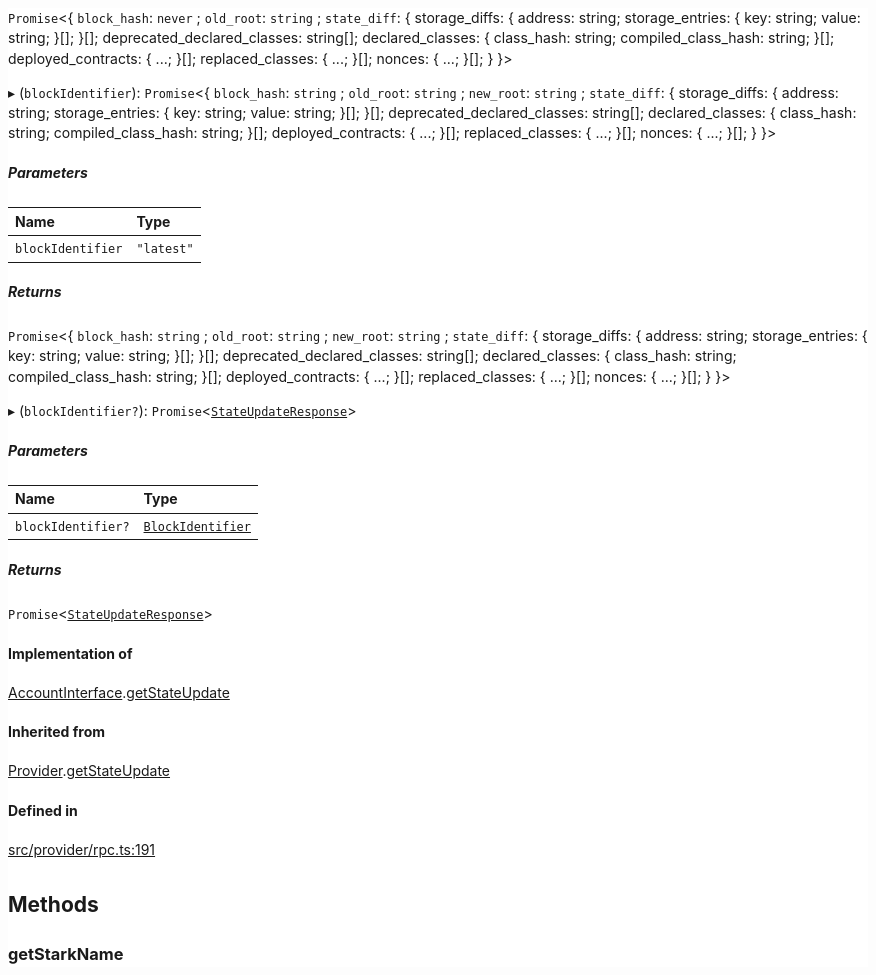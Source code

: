 `Promise`<\{ `block_hash`: `never` ; `old_root`: `string` ; `state_diff`: \{ storage_diffs: \{ address: string; storage_entries: \{ key: string; value: string; }[]; }[]; deprecated_declared_classes: string[]; declared_classes: \{ class_hash: string; compiled_class_hash: string; }[]; deployed_contracts: \{ ...; }[]; replaced_classes: \{ ...; }[]; nonces: \{ ...; }[]; } }\>

▸ (`blockIdentifier`): `Promise`<\{ `block_hash`: `string` ; `old_root`: `string` ; `new_root`: `string` ; `state_diff`: \{ storage_diffs: \{ address: string; storage_entries: \{ key: string; value: string; }[]; }[]; deprecated_declared_classes: string[]; declared_classes: \{ class_hash: string; compiled_class_hash: string; }[]; deployed_contracts: \{ ...; }[]; replaced_classes: \{ ...; }[]; nonces: \{ ...; }[]; } }\>

##### Parameters

| Name              | Type       |
| :---------------- | :--------- |
| `blockIdentifier` | `"latest"` |

##### Returns

`Promise`<\{ `block_hash`: `string` ; `old_root`: `string` ; `new_root`: `string` ; `state_diff`: \{ storage_diffs: \{ address: string; storage_entries: \{ key: string; value: string; }[]; }[]; deprecated_declared_classes: string[]; declared_classes: \{ class_hash: string; compiled_class_hash: string; }[]; deployed_contracts: \{ ...; }[]; replaced_classes: \{ ...; }[]; nonces: \{ ...; }[]; } }\>

▸ (`blockIdentifier?`): `Promise`<[`StateUpdateResponse`](../namespaces/types.md#stateupdateresponse)\>

##### Parameters

| Name               | Type                                                        |
| :----------------- | :---------------------------------------------------------- |
| `blockIdentifier?` | [`BlockIdentifier`](../namespaces/types.md#blockidentifier) |

##### Returns

`Promise`<[`StateUpdateResponse`](../namespaces/types.md#stateupdateresponse)\>

#### Implementation of

[AccountInterface](AccountInterface.md).[getStateUpdate](AccountInterface.md#getstateupdate)

#### Inherited from

[Provider](Provider.md).[getStateUpdate](Provider.md#getstateupdate)

#### Defined in

[src/provider/rpc.ts:191](https://github.com/starknet-io/starknet.js/blob/v6.23.1/src/provider/rpc.ts#L191)

## Methods

### getStarkName
